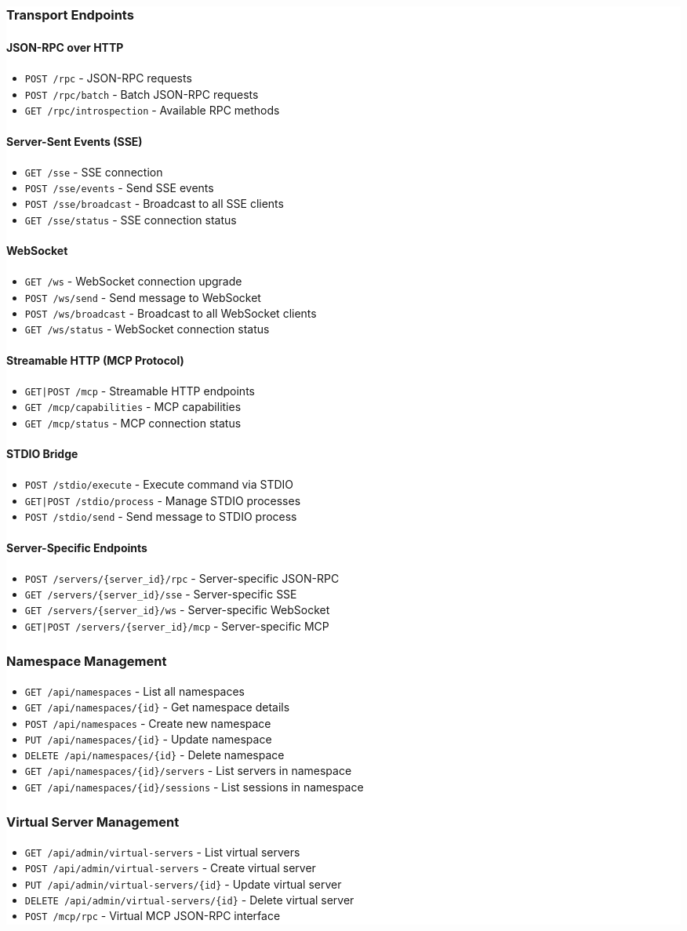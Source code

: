 ### Transport Endpoints

#### JSON-RPC over HTTP
- `POST /rpc` - JSON-RPC requests
- `POST /rpc/batch` - Batch JSON-RPC requests
- `GET /rpc/introspection` - Available RPC methods

#### Server-Sent Events (SSE)
- `GET /sse` - SSE connection
- `POST /sse/events` - Send SSE events
- `POST /sse/broadcast` - Broadcast to all SSE clients
- `GET /sse/status` - SSE connection status

#### WebSocket
- `GET /ws` - WebSocket connection upgrade
- `POST /ws/send` - Send message to WebSocket
- `POST /ws/broadcast` - Broadcast to all WebSocket clients
- `GET /ws/status` - WebSocket connection status

#### Streamable HTTP (MCP Protocol)
- `GET|POST /mcp` - Streamable HTTP endpoints
- `GET /mcp/capabilities` - MCP capabilities
- `GET /mcp/status` - MCP connection status

#### STDIO Bridge
- `POST /stdio/execute` - Execute command via STDIO
- `GET|POST /stdio/process` - Manage STDIO processes
- `POST /stdio/send` - Send message to STDIO process

#### Server-Specific Endpoints
- `POST /servers/{server_id}/rpc` - Server-specific JSON-RPC
- `GET /servers/{server_id}/sse` - Server-specific SSE
- `GET /servers/{server_id}/ws` - Server-specific WebSocket
- `GET|POST /servers/{server_id}/mcp` - Server-specific MCP

### Namespace Management
- `GET /api/namespaces` - List all namespaces
- `GET /api/namespaces/{id}` - Get namespace details
- `POST /api/namespaces` - Create new namespace
- `PUT /api/namespaces/{id}` - Update namespace
- `DELETE /api/namespaces/{id}` - Delete namespace
- `GET /api/namespaces/{id}/servers` - List servers in namespace
- `GET /api/namespaces/{id}/sessions` - List sessions in namespace

### Virtual Server Management
- `GET /api/admin/virtual-servers` - List virtual servers
- `POST /api/admin/virtual-servers` - Create virtual server
- `PUT /api/admin/virtual-servers/{id}` - Update virtual server
- `DELETE /api/admin/virtual-servers/{id}` - Delete virtual server
- `POST /mcp/rpc` - Virtual MCP JSON-RPC interface

